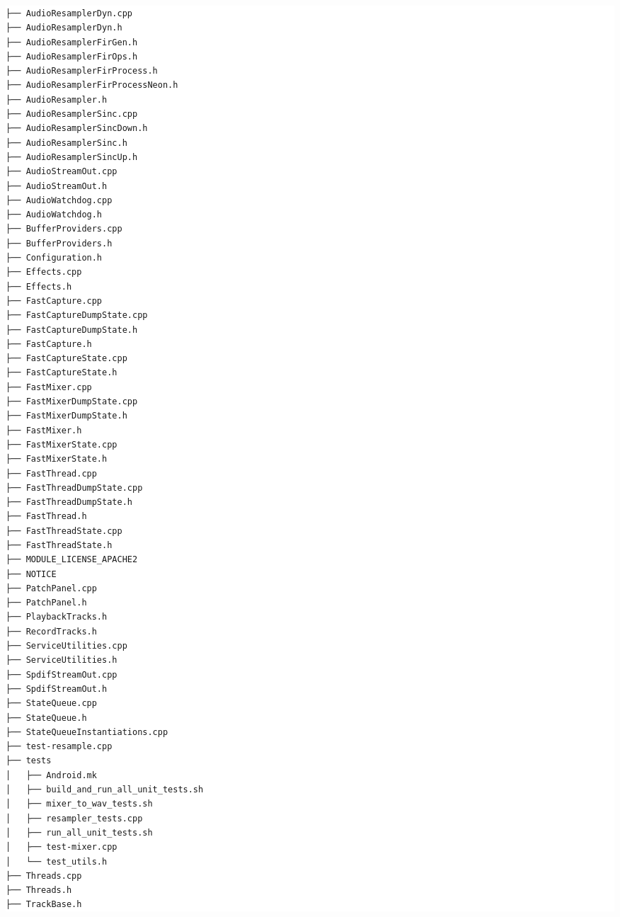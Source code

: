 ```
├── AudioResamplerDyn.cpp
├── AudioResamplerDyn.h
├── AudioResamplerFirGen.h
├── AudioResamplerFirOps.h
├── AudioResamplerFirProcess.h
├── AudioResamplerFirProcessNeon.h
├── AudioResampler.h
├── AudioResamplerSinc.cpp
├── AudioResamplerSincDown.h
├── AudioResamplerSinc.h
├── AudioResamplerSincUp.h
├── AudioStreamOut.cpp
├── AudioStreamOut.h
├── AudioWatchdog.cpp
├── AudioWatchdog.h
├── BufferProviders.cpp
├── BufferProviders.h
├── Configuration.h
├── Effects.cpp
├── Effects.h
├── FastCapture.cpp
├── FastCaptureDumpState.cpp
├── FastCaptureDumpState.h
├── FastCapture.h
├── FastCaptureState.cpp
├── FastCaptureState.h
├── FastMixer.cpp
├── FastMixerDumpState.cpp
├── FastMixerDumpState.h
├── FastMixer.h
├── FastMixerState.cpp
├── FastMixerState.h
├── FastThread.cpp
├── FastThreadDumpState.cpp
├── FastThreadDumpState.h
├── FastThread.h
├── FastThreadState.cpp
├── FastThreadState.h
├── MODULE_LICENSE_APACHE2
├── NOTICE
├── PatchPanel.cpp
├── PatchPanel.h
├── PlaybackTracks.h
├── RecordTracks.h
├── ServiceUtilities.cpp
├── ServiceUtilities.h
├── SpdifStreamOut.cpp
├── SpdifStreamOut.h
├── StateQueue.cpp
├── StateQueue.h
├── StateQueueInstantiations.cpp
├── test-resample.cpp
├── tests
│   ├── Android.mk
│   ├── build_and_run_all_unit_tests.sh
│   ├── mixer_to_wav_tests.sh
│   ├── resampler_tests.cpp
│   ├── run_all_unit_tests.sh
│   ├── test-mixer.cpp
│   └── test_utils.h
├── Threads.cpp
├── Threads.h
├── TrackBase.h
```